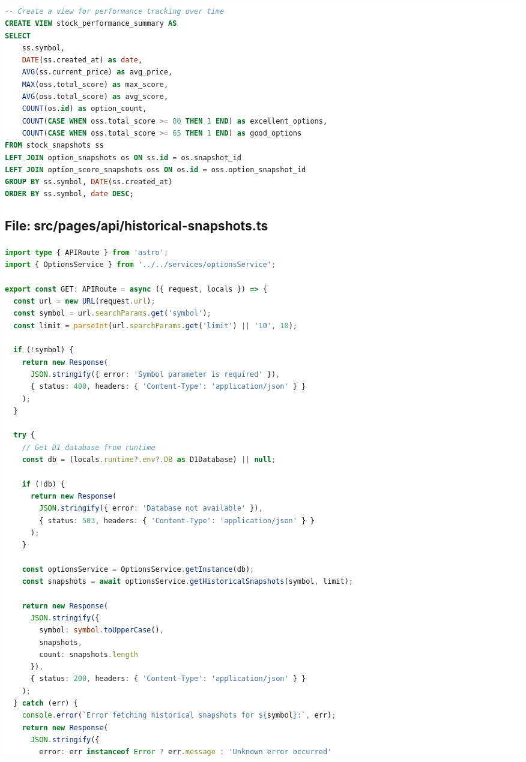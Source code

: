 ````sql
-- Create a view for performance tracking over time
CREATE VIEW stock_performance_summary AS
SELECT 
    ss.symbol,
    DATE(ss.created_at) as date,
    AVG(ss.current_price) as avg_price,
    MAX(oss.total_score) as max_score,
    AVG(oss.total_score) as avg_score,
    COUNT(os.id) as option_count,
    COUNT(CASE WHEN oss.total_score >= 80 THEN 1 END) as excellent_options,
    COUNT(CASE WHEN oss.total_score >= 65 THEN 1 END) as good_options
FROM stock_snapshots ss
LEFT JOIN option_snapshots os ON ss.id = os.snapshot_id
LEFT JOIN option_score_snapshots oss ON os.id = oss.option_snapshot_id
GROUP BY ss.symbol, DATE(ss.created_at)
ORDER BY ss.symbol, date DESC;
````

## File: src/pages/api/historical-snapshots.ts
````typescript
import type { APIRoute } from 'astro';
import { OptionsService } from '../../services/optionsService';

export const GET: APIRoute = async ({ request, locals }) => {
  const url = new URL(request.url);
  const symbol = url.searchParams.get('symbol');
  const limit = parseInt(url.searchParams.get('limit') || '10', 10);
  
  if (!symbol) {
    return new Response(
      JSON.stringify({ error: 'Symbol parameter is required' }),
      { status: 400, headers: { 'Content-Type': 'application/json' } }
    );
  }
  
  try {
    // Get D1 database from runtime
    const db = (locals.runtime?.env?.DB as D1Database) || null;
    
    if (!db) {
      return new Response(
        JSON.stringify({ error: 'Database not available' }),
        { status: 503, headers: { 'Content-Type': 'application/json' } }
      );
    }
    
    const optionsService = OptionsService.getInstance(db);
    const snapshots = await optionsService.getHistoricalSnapshots(symbol, limit);
    
    return new Response(
      JSON.stringify({ 
        symbol: symbol.toUpperCase(),
        snapshots,
        count: snapshots.length
      }),
      { status: 200, headers: { 'Content-Type': 'application/json' } }
    );
  } catch (err) {
    console.error(`Error fetching historical snapshots for ${symbol}:`, err);
    return new Response(
      JSON.stringify({ 
        error: err instanceof Error ? err.message : 'Unknown error occurred'
````